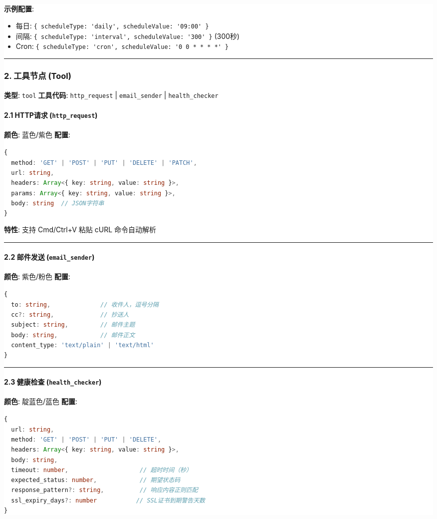 **示例配置**:
- 每日: `{ scheduleType: 'daily', scheduleValue: '09:00' }`
- 间隔: `{ scheduleType: 'interval', scheduleValue: '300' }` (300秒)
- Cron: `{ scheduleType: 'cron', scheduleValue: '0 0 * * * *' }`

---

### 2. 工具节点 (Tool)

**类型**: `tool`
**工具代码**: `http_request` | `email_sender` | `health_checker`

#### 2.1 HTTP请求 (`http_request`)

**颜色**: 蓝色/紫色
**配置**:
```typescript
{
  method: 'GET' | 'POST' | 'PUT' | 'DELETE' | 'PATCH',
  url: string,
  headers: Array<{ key: string, value: string }>,
  params: Array<{ key: string, value: string }>,
  body: string  // JSON字符串
}
```

**特性**: 支持 Cmd/Ctrl+V 粘贴 cURL 命令自动解析

---

#### 2.2 邮件发送 (`email_sender`)

**颜色**: 紫色/粉色
**配置**:
```typescript
{
  to: string,              // 收件人，逗号分隔
  cc?: string,             // 抄送人
  subject: string,         // 邮件主题
  body: string,            // 邮件正文
  content_type: 'text/plain' | 'text/html'
}
```

---

#### 2.3 健康检查 (`health_checker`)

**颜色**: 靛蓝色/蓝色
**配置**:
```typescript
{
  url: string,
  method: 'GET' | 'POST' | 'PUT' | 'DELETE',
  headers: Array<{ key: string, value: string }>,
  body: string,
  timeout: number,                    // 超时时间（秒）
  expected_status: number,            // 期望状态码
  response_pattern?: string,          // 响应内容正则匹配
  ssl_expiry_days?: number           // SSL证书到期警告天数
}
```
